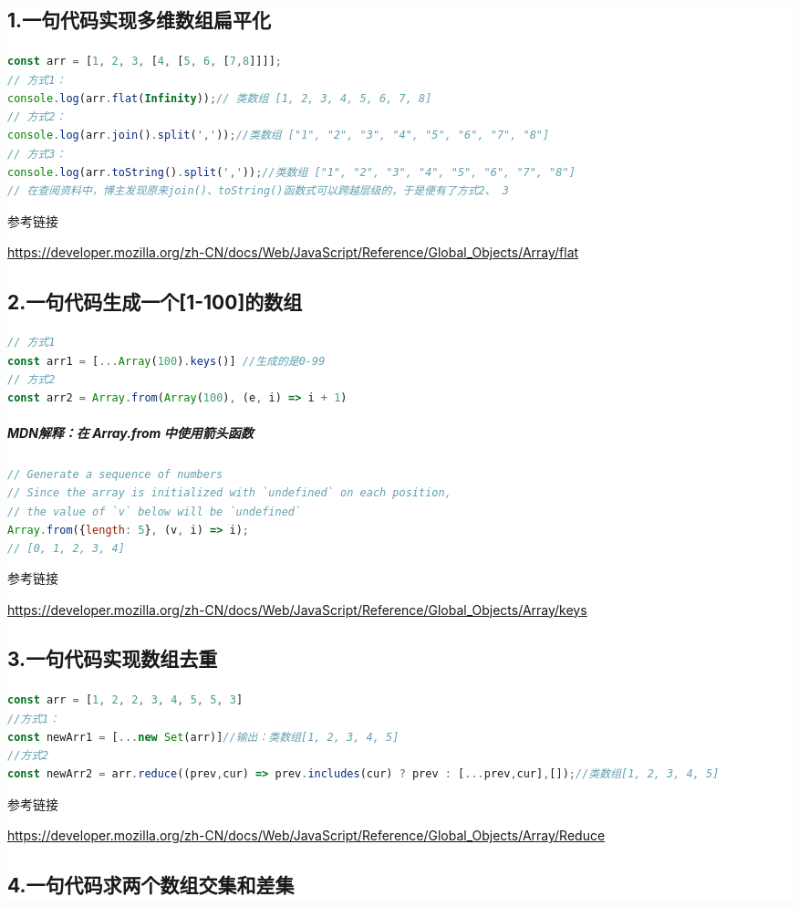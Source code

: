 ## 1.一句代码实现多维数组扁平化

```javascript
const arr = [1, 2, 3, [4, [5, 6, [7,8]]]];
// 方式1：
console.log(arr.flat(Infinity));// 类数组 [1, 2, 3, 4, 5, 6, 7, 8]
// 方式2：
console.log(arr.join().split(','));//类数组 ["1", "2", "3", "4", "5", "6", "7", "8"]
// 方式3：
console.log(arr.toString().split(','));//类数组 ["1", "2", "3", "4", "5", "6", "7", "8"]
// 在查阅资料中，博主发现原来join()、toString()函数式可以跨越层级的，于是便有了方式2、 3
```

参考链接

https://developer.mozilla.org/zh-CN/docs/Web/JavaScript/Reference/Global_Objects/Array/flat

## 2.一句代码生成一个[1-100]的数组

```javascript
// 方式1
const arr1 = [...Array(100).keys()] //生成的是0-99
// 方式2
const arr2 = Array.from(Array(100), (e, i) => i + 1)
```
##### MDN解释：在 Array.from 中使用箭头函数
```javascript
// Generate a sequence of numbers
// Since the array is initialized with `undefined` on each position,
// the value of `v` below will be `undefined`
Array.from({length: 5}, (v, i) => i);
// [0, 1, 2, 3, 4]
```
参考链接

https://developer.mozilla.org/zh-CN/docs/Web/JavaScript/Reference/Global_Objects/Array/keys

## 3.一句代码实现数组去重

```javascript
const arr = [1, 2, 2, 3, 4, 5, 5, 3]
//方式1：
const newArr1 = [...new Set(arr)]//输出：类数组[1, 2, 3, 4, 5]
//方式2
const newArr2 = arr.reduce((prev,cur) => prev.includes(cur) ? prev : [...prev,cur],[]);//类数组[1, 2, 3, 4, 5]
```

参考链接

https://developer.mozilla.org/zh-CN/docs/Web/JavaScript/Reference/Global_Objects/Array/Reduce

## 4.一句代码求两个数组交集和差集
